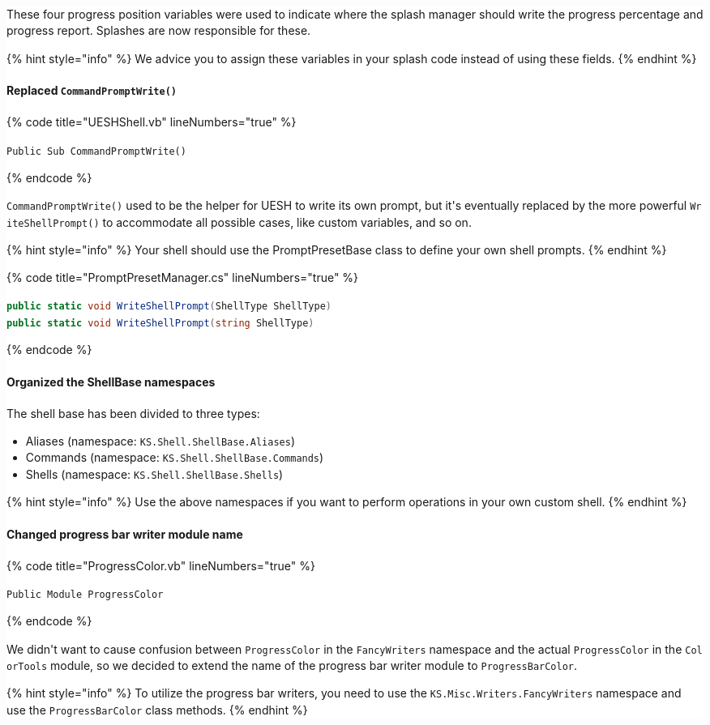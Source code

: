 These four progress position variables were used to indicate where the splash manager should write the progress percentage and progress report. Splashes are now responsible for these.

{% hint style="info" %}
We advice you to assign these variables in your splash code instead of using these fields.
{% endhint %}

#### **Replaced `CommandPromptWrite()`**

{% code title="UESHShell.vb" lineNumbers="true" %}
```visual-basic
Public Sub CommandPromptWrite()
```
{% endcode %}

`CommandPromptWrite()` used to be the helper for UESH to write its own prompt, but it's eventually replaced by the more powerful `WriteShellPrompt()` to accommodate all possible cases, like custom variables, and so on.

{% hint style="info" %}
Your shell should use the PromptPresetBase class to define your own shell prompts.
{% endhint %}

{% code title="PromptPresetManager.cs" lineNumbers="true" %}
```csharp
public static void WriteShellPrompt(ShellType ShellType)
public static void WriteShellPrompt(string ShellType)
```
{% endcode %}

#### **Organized the ShellBase namespaces**

The shell base has been divided to three types:

* Aliases (namespace: `KS.Shell.ShellBase.Aliases`)
* Commands (namespace: `KS.Shell.ShellBase.Commands`)
* Shells (namespace: `KS.Shell.ShellBase.Shells`)

{% hint style="info" %}
Use the above namespaces if you want to perform operations in your own custom shell.
{% endhint %}

#### **Changed progress bar writer module name**

{% code title="ProgressColor.vb" lineNumbers="true" %}
```visual-basic
Public Module ProgressColor
```
{% endcode %}

We didn't want to cause confusion between `ProgressColor` in the `FancyWriters` namespace and the actual `ProgressColor` in the `ColorTools` module, so we decided to extend the name of the progress bar writer module to `ProgressBarColor`.

{% hint style="info" %}
To utilize the progress bar writers, you need to use the `KS.Misc.Writers.FancyWriters` namespace and use the `ProgressBarColor` class methods.
{% endhint %}
